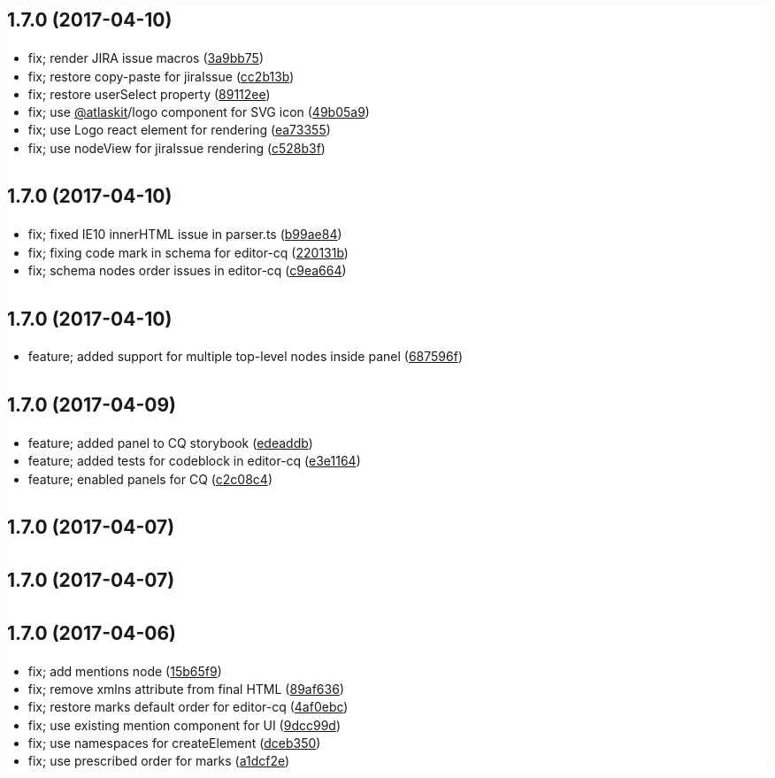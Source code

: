 ## 1.7.0 (2017-04-10)


* fix; render JIRA issue macros ([3a9bb75](https://bitbucket.org/atlassian/atlaskit/commits/3a9bb75))
* fix; restore copy-paste for jiraIssue ([cc2b13b](https://bitbucket.org/atlassian/atlaskit/commits/cc2b13b))
* fix; restore userSelect property ([89112ee](https://bitbucket.org/atlassian/atlaskit/commits/89112ee))
* fix; use [@atlaskit](https://github.com/atlaskit)/logo component for SVG icon ([49b05a9](https://bitbucket.org/atlassian/atlaskit/commits/49b05a9))
* fix; use Logo react element for rendering ([ea73355](https://bitbucket.org/atlassian/atlaskit/commits/ea73355))
* fix; use nodeView for jiraIssue rendering ([c528b3f](https://bitbucket.org/atlassian/atlaskit/commits/c528b3f))

## 1.7.0 (2017-04-10)


* fix; fixed IE10 innerHTML issue in parser.ts ([b99ae84](https://bitbucket.org/atlassian/atlaskit/commits/b99ae84))
* fix; fixing code mark in schema for editor-cq ([220131b](https://bitbucket.org/atlassian/atlaskit/commits/220131b))
* fix; schema nodes order issues in editor-cq ([c9ea664](https://bitbucket.org/atlassian/atlaskit/commits/c9ea664))

## 1.7.0 (2017-04-10)


* feature; added support for multiple top-level nodes inside panel ([687596f](https://bitbucket.org/atlassian/atlaskit/commits/687596f))

## 1.7.0 (2017-04-09)


* feature; added panel to CQ storybook ([edeaddb](https://bitbucket.org/atlassian/atlaskit/commits/edeaddb))
* feature; added tests for codeblock in editor-cq ([e3e1164](https://bitbucket.org/atlassian/atlaskit/commits/e3e1164))
* feature; enabled panels for CQ ([c2c08c4](https://bitbucket.org/atlassian/atlaskit/commits/c2c08c4))

## 1.7.0 (2017-04-07)

## 1.7.0 (2017-04-07)

## 1.7.0 (2017-04-06)


* fix; add mentions node ([15b65f9](https://bitbucket.org/atlassian/atlaskit/commits/15b65f9))
* fix; remove xmlns attribute from final HTML ([89af636](https://bitbucket.org/atlassian/atlaskit/commits/89af636))
* fix; restore marks default order for editor-cq ([4af0ebc](https://bitbucket.org/atlassian/atlaskit/commits/4af0ebc))
* fix; use existing mention component for UI ([9dcc99d](https://bitbucket.org/atlassian/atlaskit/commits/9dcc99d))
* fix; use namespaces for createElement ([dceb350](https://bitbucket.org/atlassian/atlaskit/commits/dceb350))
* fix; use prescribed order for marks ([a1dcf2e](https://bitbucket.org/atlassian/atlaskit/commits/a1dcf2e))
